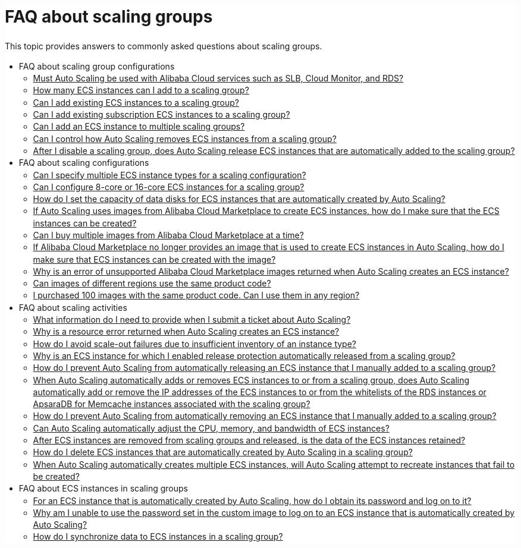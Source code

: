# FAQ about scaling groups

This topic provides answers to commonly asked questions about scaling groups.

-   FAQ about scaling group configurations
    -   [Must Auto Scaling be used with Alibaba Cloud services such as SLB, Cloud Monitor, and RDS?](#section_s08_me8_us6)
    -   [How many ECS instances can I add to a scaling group?](#section_012_swz_wv6)
    -   [Can I add existing ECS instances to a scaling group?](#section_5pc_nm8_9h7)
    -   [Can I add existing subscription ECS instances to a scaling group?](#section_dxu_nq9_etn)
    -   [Can I add an ECS instance to multiple scaling groups?](#section_v7t_w23_hr0)
    -   [Can I control how Auto Scaling removes ECS instances from a scaling group?](#section_w54_0xc_xg1)
    -   [After I disable a scaling group, does Auto Scaling release ECS instances that are automatically added to the scaling group?](#section_z1p_h7c_abl)
-   FAQ about scaling configurations
    -   [Can I specify multiple ECS instance types for a scaling configuration?](#section_nok_06f_7lk)
    -   [Can I configure 8-core or 16-core ECS instances for a scaling group?](#section_yac_v6f_yyk)
    -   [How do I set the capacity of data disks for ECS instances that are automatically created by Auto Scaling?](#section_ipn_53q_9d6)
    -   [If Auto Scaling uses images from Alibaba Cloud Marketplace to create ECS instances, how do I make sure that the ECS instances can be created?](#section_0af_02b_s62)
    -   [Can I buy multiple images from Alibaba Cloud Marketplace at a time?](#section_0bk_5ek_5hj)
    -   [If Alibaba Cloud Marketplace no longer provides an image that is used to create ECS instances in Auto Scaling, how do I make sure that ECS instances can be created with the image?](#section_uaf_q73_ltq)
    -   [Why is an error of unsupported Alibaba Cloud Marketplace images returned when Auto Scaling creates an ECS instance?](#section_6tm_x8s_o62)
    -   [Can images of different regions use the same product code?](#section_h4w_acv_igz)
    -   [I purchased 100 images with the same product code. Can I use them in any region?](#section_83p_ke7_gfu)
-   FAQ about scaling activities
    -   [What information do I need to provide when I submit a ticket about Auto Scaling?](#section_xrn_c52_zke)
    -   [Why is a resource error returned when Auto Scaling creates an ECS instance?](#section_c99_9lu_isv)
    -   [How do I avoid scale-out failures due to insufficient inventory of an instance type?](#section_brg_xys_xgb)
    -   [Why is an ECS instance for which I enabled release protection automatically released from a scaling group?](#section_ty9_oli_yc4)
    -   [How do I prevent Auto Scaling from automatically releasing an ECS instance that I manually added to a scaling group?](#section_7ji_np8_vy4)
    -   [When Auto Scaling automatically adds or removes ECS instances to or from a scaling group, does Auto Scaling automatically add or remove the IP addresses of the ECS instances to or from the whitelists of the RDS instances or ApsaraDB for Memcache instances associated with the scaling group?](#section_p3y_qln_5h0)
    -   [How do I prevent Auto Scaling from automatically removing an ECS instance that I manually added to a scaling group?](#section_wwv_wqt_7er)
    -   [Can Auto Scaling automatically adjust the CPU, memory, and bandwidth of ECS instances?](#section_k5y_xa2_ykd)
    -   [After ECS instances are removed from scaling groups and released, is the data of the ECS instances retained?](#section_t03_8tt_d7y)
    -   [How do I delete ECS instances that are automatically created by Auto Scaling in a scaling group?](#section_0dg_bhr_74x)
    -   [When Auto Scaling automatically creates multiple ECS instances, will Auto Scaling attempt to recreate instances that fail to be created?](#section_4hk_err_pwe)
-   FAQ about ECS instances in scaling groups
    -   [For an ECS instance that is automatically created by Auto Scaling, how do I obtain its password and log on to it?](#section_3db_mu8_l7z)
    -   [Why am I unable to use the password set in the custom image to log on to an ECS instance that is automatically created by Auto Scaling?](#section_leh_e9v_f9z)
    -   [How do I synchronize data to ECS instances in a scaling group?](#section_pwt_1d0_d2i)